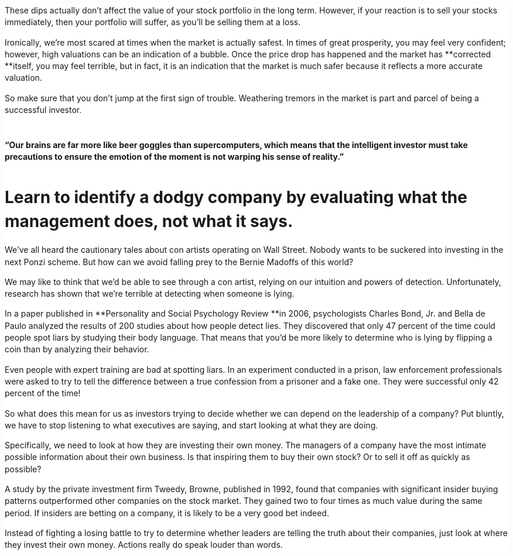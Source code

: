 These dips actually don’t affect the value of your stock portfolio in the long term. However, if your reaction is to sell your stocks immediately, then your portfolio will suffer, as you’ll be selling them at a loss. 

Ironically, we’re most scared at times when the market is actually safest. In times of great prosperity, you may feel very confident; however, high valuations can be an indication of a bubble. Once the price drop has happened and the market has **corrected **itself, you may feel terrible, but in fact, it is an indication that the market is much safer because it reflects a more accurate valuation.

So make sure that you don’t jump at the first sign of trouble. Weathering tremors in the market is part and parcel of being a successful investor. 

# 

**“Our brains are far more like beer goggles than supercomputers, which means that the intelligent investor must take precautions to ensure the emotion of the moment is not warping his sense of reality.”**

# Learn to identify a dodgy company by evaluating what the management does, not what it says.

We’ve all heard the cautionary tales about con artists operating on Wall Street. Nobody wants to be suckered into investing in the next Ponzi scheme. But how can we avoid falling prey to the Bernie Madoffs of this world?

We may like to think that we’d be able to see through a con artist, relying on our intuition and powers of detection. Unfortunately, research has shown that we’re terrible at detecting when someone is lying.

In a paper published in **Personality and Social Psychology Review **in 2006, psychologists Charles Bond, Jr. and Bella de Paulo analyzed the results of 200 studies about how people detect lies. They discovered that only 47 percent of the time could people spot liars by studying their body language. That means that you’d be more likely to determine who is lying by flipping a coin than by analyzing their behavior. 

Even people with expert training are bad at spotting liars. In an experiment conducted in a prison, law enforcement professionals were asked to try to tell the difference between a true confession from a prisoner and a fake one. They were successful only 42 percent of the time!

So what does this mean for us as investors trying to decide whether we can depend on the leadership of a company? Put bluntly, we have to stop listening to what executives are saying, and start looking at what they are doing.

Specifically, we need to look at how they are investing their own money. The managers of a company have the most intimate possible information about their own business. Is that inspiring them to buy their own stock? Or to sell it off as quickly as possible?

A study by the private investment firm Tweedy, Browne, published in 1992, found that companies with significant insider buying patterns outperformed other companies on the stock market. They gained two to four times as much value during the same period. If insiders are betting on a company, it is likely to be a very good bet indeed.

Instead of fighting a losing battle to try to determine whether leaders are telling the truth about their companies, just look at where they invest their own money. Actions really do speak louder than words. 
